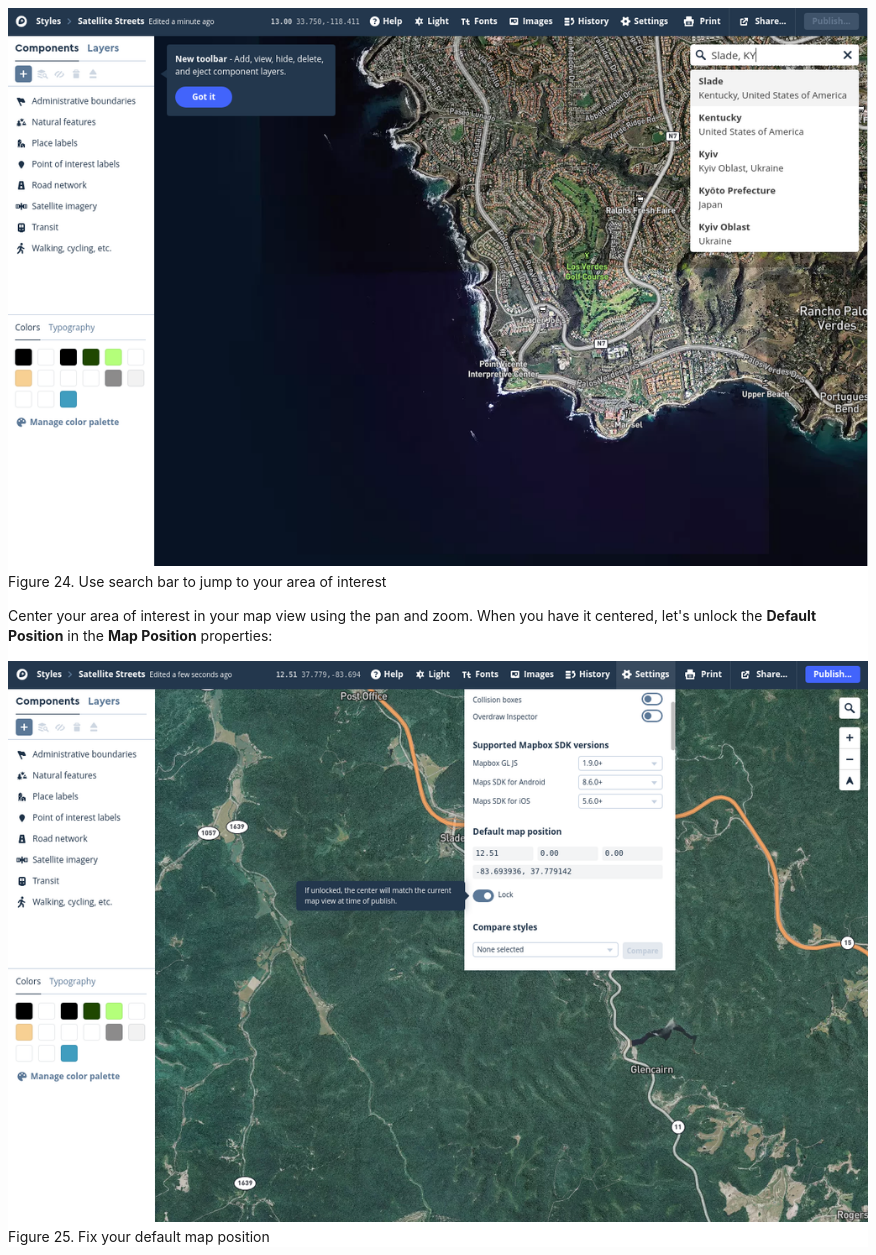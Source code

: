 ![Use search bar to jump to your area of interest](graphics/mapbox-studio-initial-view-202006.png)   
Figure 24. Use search bar to jump to your area of interest

Center your area of interest in your map view using the pan and zoom. When you have it centered, let's unlock the **Default Position** in the **Map Position** properties:

![Fix your default map position](graphics/mapbox-studio-lock-position.png)   
Figure 25. Fix your default map position